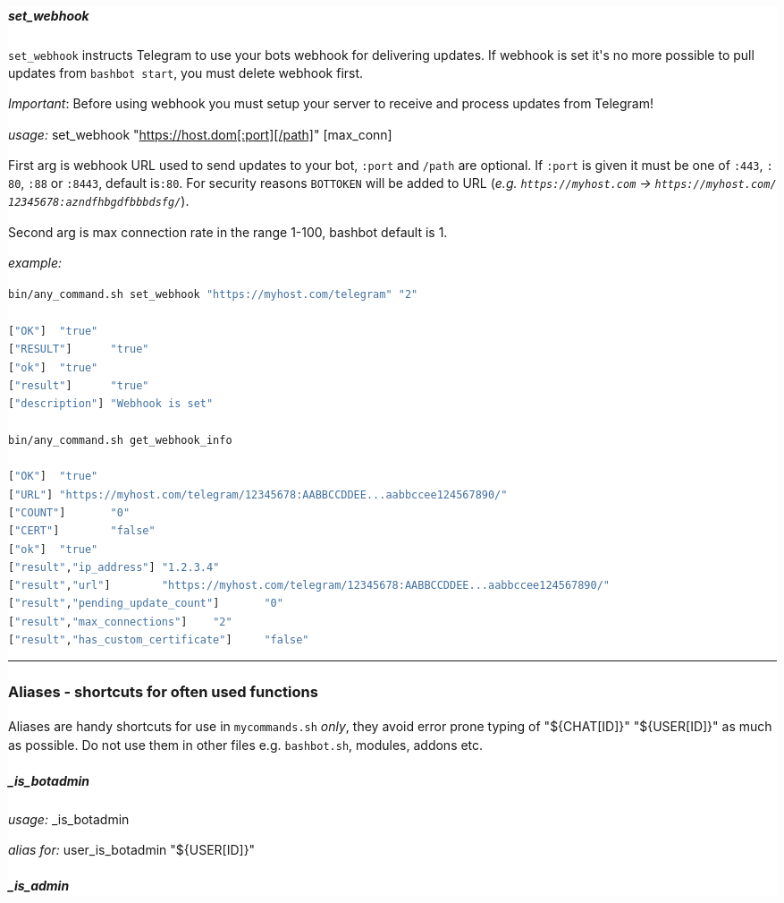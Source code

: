 
##### set_webhook
`set_webhook` instructs Telegram to use your bots webhook for delivering updates. If webhook is set 
it's no more possible to pull updates from `bashbot start`, you must delete webhook first.

*Important*: Before using webhook you must setup your server to receive and process updates from Telegram!

*usage:*  set_webhook "https://host.dom[:port][/path]" [max_conn]
 
First arg is webhook URL used to send updates to your bot, `:port` and `/path` are optional. 
If `:port` is given it must be one of `:443`, `:80`, `:88` or `:8443`, default is`:80`.
For security reasons `BOTTOKEN` will be added to URL (_e.g. `https://myhost.com` -> `https://myhost.com/12345678:azndfhbgdfbbbdsfg/`_).

Second arg is max connection rate in the range 1-100, bashbot default is 1.

*example:* 

```bash
bin/any_command.sh set_webhook "https://myhost.com/telegram" "2"

["OK"]  "true"
["RESULT"]      "true"
["ok"]  "true"
["result"]      "true"
["description"] "Webhook is set"

bin/any_command.sh get_webhook_info

["OK"]  "true"
["URL"] "https://myhost.com/telegram/12345678:AABBCCDDEE...aabbccee124567890/"
["COUNT"]       "0"
["CERT"]        "false"
["ok"]  "true"
["result","ip_address"] "1.2.3.4"
["result","url"]        "https://myhost.com/telegram/12345678:AABBCCDDEE...aabbccee124567890/"
["result","pending_update_count"]       "0"
["result","max_connections"]    "2"
["result","has_custom_certificate"]     "false"
```

----

### Aliases - shortcuts for often used functions 
Aliases are handy shortcuts for use in `mycommands.sh` *only*, they avoid error prone typing of  "${CHAT[ID]}" "${USER[ID]}" as much as possible.
Do not use them in other files e.g. `bashbot.sh`, modules, addons etc.

##### _is_botadmin

*usage:* _is_botadmin

*alias for:* user_is_botadmin "${USER[ID]}"

##### _is_admin
